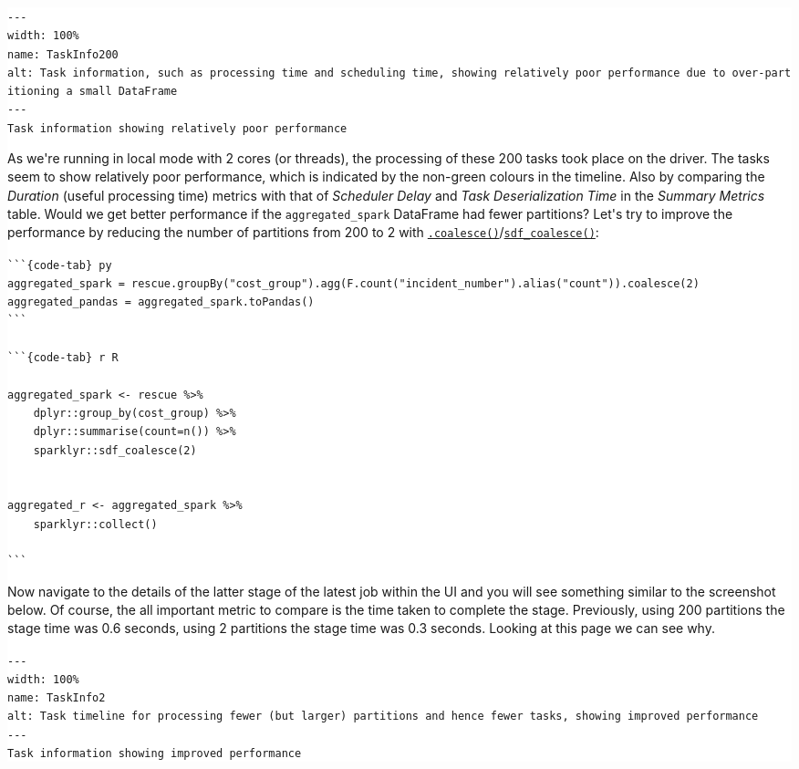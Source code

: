 ```{figure} ../images/spark_app_200_tasks.png
---
width: 100%
name: TaskInfo200
alt: Task information, such as processing time and scheduling time, showing relatively poor performance due to over-partitioning a small DataFrame
---
Task information showing relatively poor performance
```

As we're running in local mode with 2 cores (or threads), the processing of these 200 tasks took place on the driver. The tasks seem to show relatively poor performance, which is indicated by the non-green colours in the timeline. Also by comparing the *Duration* (useful processing time) metrics with that of *Scheduler Delay* and *Task Deserialization Time* in the *Summary Metrics* table. Would we get better performance if the `aggregated_spark` DataFrame had fewer partitions? Let's try to improve the performance by reducing the number of partitions from 200 to 2 with [`.coalesce()`](https://spark.apache.org/docs/latest/api/python/reference/pyspark.sql/api/pyspark.sql.DataFrame.coalesce.html)/[`sdf_coalesce()`](https://spark.rstudio.com/packages/sparklyr/latest/reference/sdf_coalesce.html):
````{tabs}
```{code-tab} py
aggregated_spark = rescue.groupBy("cost_group").agg(F.count("incident_number").alias("count")).coalesce(2)
aggregated_pandas = aggregated_spark.toPandas()
```

```{code-tab} r R

aggregated_spark <- rescue %>% 
    dplyr::group_by(cost_group) %>%
    dplyr::summarise(count=n()) %>%
    sparklyr::sdf_coalesce(2)

                                    
aggregated_r <- aggregated_spark %>% 
    sparklyr::collect()

```
````
Now navigate to the details of the latter stage of the latest job within the UI and you will see something similar to the screenshot below. Of course, the all important metric to compare is the time taken to complete the stage. Previously, using 200 partitions the stage time was 0.6 seconds, using 2 partitions the stage time was 0.3 seconds. Looking at this page we can see why.

```{figure} ../images/spark_app_2_tasks.png
---
width: 100%
name: TaskInfo2
alt: Task timeline for processing fewer (but larger) partitions and hence fewer tasks, showing improved performance
---
Task information showing improved performance
```

